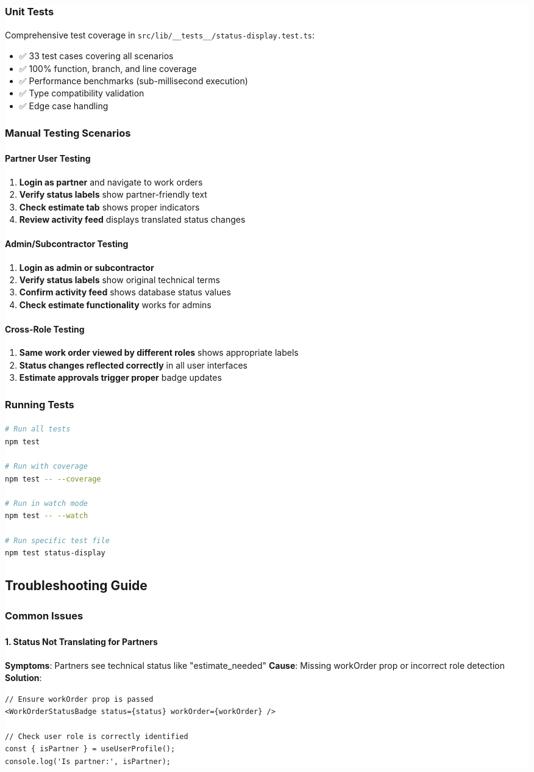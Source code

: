 ### Unit Tests

Comprehensive test coverage in `src/lib/__tests__/status-display.test.ts`:

- ✅ 33 test cases covering all scenarios
- ✅ 100% function, branch, and line coverage
- ✅ Performance benchmarks (sub-millisecond execution)
- ✅ Type compatibility validation
- ✅ Edge case handling

### Manual Testing Scenarios

#### Partner User Testing
1. **Login as partner** and navigate to work orders
2. **Verify status labels** show partner-friendly text
3. **Check estimate tab** shows proper indicators
4. **Review activity feed** displays translated status changes

#### Admin/Subcontractor Testing  
1. **Login as admin or subcontractor**
2. **Verify status labels** show original technical terms
3. **Confirm activity feed** shows database status values
4. **Check estimate functionality** works for admins

#### Cross-Role Testing
1. **Same work order viewed by different roles** shows appropriate labels
2. **Status changes reflected correctly** in all user interfaces
3. **Estimate approvals trigger proper** badge updates

### Running Tests

```bash
# Run all tests
npm test

# Run with coverage
npm test -- --coverage

# Run in watch mode
npm test -- --watch

# Run specific test file
npm test status-display
```

## Troubleshooting Guide

### Common Issues

#### 1. Status Not Translating for Partners
**Symptoms**: Partners see technical status like "estimate_needed"
**Cause**: Missing workOrder prop or incorrect role detection
**Solution**: 
```tsx
// Ensure workOrder prop is passed
<WorkOrderStatusBadge status={status} workOrder={workOrder} />

// Check user role is correctly identified
const { isPartner } = useUserProfile();
console.log('Is partner:', isPartner);
```
